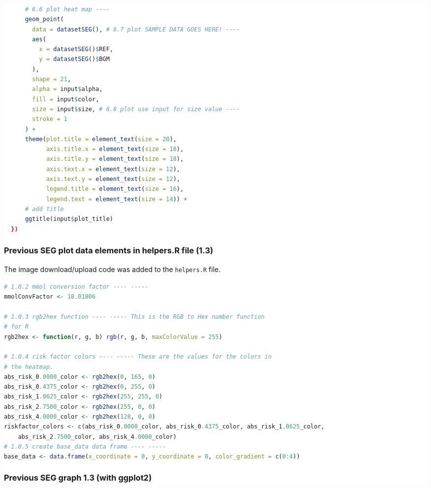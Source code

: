 ``` r
      # 6.6 plot heat map ----
      geom_point(
        data = datasetSEG(), # 6.7 plot SAMPLE DATA GOES HERE! ----
        aes(
          x = datasetSEG()$REF,
          y = datasetSEG()$BGM
        ),
        shape = 21,
        alpha = input$alpha,
        fill = input$color,
        size = input$size, # 6.8 plot use input for size value ----
        stroke = 1
      ) +
      theme(plot.title = element_text(size = 20),
            axis.title.x = element_text(size = 18),
            axis.title.y = element_text(size = 18),
            axis.text.x = element_text(size = 12),
            axis.text.y = element_text(size = 12),
            legend.title = element_text(size = 16),
            legend.text = element_text(size = 14)) +
      # add title
      ggtitle(input$plot_title)
  })
```

### Previous SEG plot data elements in helpers.R file (1.3)

The image download/upload code was added to the `helpers.R` file.

``` r
# 1.0.2 mmol conversion factor ---- -----
mmolConvFactor <- 18.01806

# 1.0.3 rgb2hex function ---- ----- This is the RGB to Hex number function
# for R
rgb2hex <- function(r, g, b) rgb(r, g, b, maxColorValue = 255)

# 1.0.4 risk factor colors ---- ----- These are the values for the colors in
# the heatmap.
abs_risk_0.0000_color <- rgb2hex(0, 165, 0)
abs_risk_0.4375_color <- rgb2hex(0, 255, 0)
abs_risk_1.0625_color <- rgb2hex(255, 255, 0)
abs_risk_2.7500_color <- rgb2hex(255, 0, 0)
abs_risk_4.0000_color <- rgb2hex(128, 0, 0)
riskfactor_colors <- c(abs_risk_0.0000_color, abs_risk_0.4375_color, abs_risk_1.0625_color, 
    abs_risk_2.7500_color, abs_risk_4.0000_color)
# 1.0.5 create base_data data frame ---- -----
base_data <- data.frame(x_coordinate = 0, y_coordinate = 0, color_gradient = c(0:4))
```

### Previous SEG graph 1.3 (with ggplot2)
